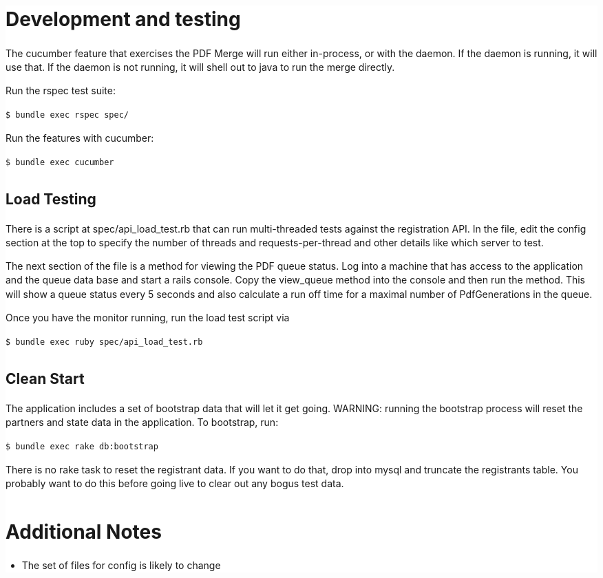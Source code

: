 # Development and testing

The cucumber feature that exercises the PDF Merge will run either in-process, or
with the daemon. If the daemon is running, it will use that. If the daemon is
not running, it will shell out to java to run the merge directly.

Run the rspec test suite:

    $ bundle exec rspec spec/

Run the features with cucumber:

    $ bundle exec cucumber

## Load Testing

There is a script at spec/api_load_test.rb that can run multi-threaded tests against the registration API.
In the file, edit the config section at the top to specify the number of threads and requests-per-thread
and other details like which server to test. 

The next section of the file is a method for viewing the PDF queue status. Log into a machine
that has access to the application and the queue data base and start a rails console. Copy the view_queue
method into the console and then run the method. This will show a queue status every 5 seconds and also calculate
a run off time for a maximal number of PdfGenerations in the queue.

Once you have the monitor running, run the load test script via

    $ bundle exec ruby spec/api_load_test.rb

## Clean Start

The application includes a set of bootstrap data that will let it get going.
WARNING: running the bootstrap process will reset the partners and state data in
the application. To bootstrap, run:

    $ bundle exec rake db:bootstrap

There is no rake task to reset the registrant data. If you want to do that,
drop into mysql and truncate the registrants table. You probably want to do
this before going live to clear out any bogus test data.

# Additional Notes

* The set of files for config is likely to change


